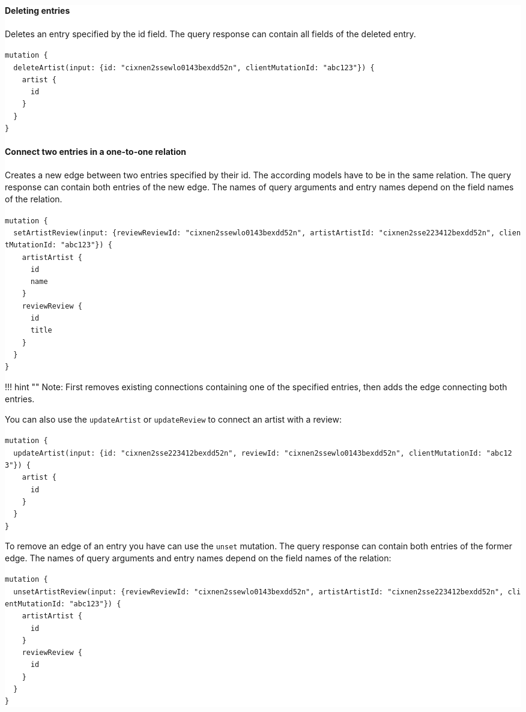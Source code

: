 #### Deleting entries
Deletes an entry specified by the id field.
The query response can contain all fields of the deleted entry.
```
mutation {
  deleteArtist(input: {id: "cixnen2ssewlo0143bexdd52n", clientMutationId: "abc123"}) {
    artist {
      id
    }
  }
}
```

#### Connect two entries in a one-to-one relation
Creates a new edge between two entries specified by their id. The according models have to be in the same relation.
The query response can contain both entries of the new edge. The names of query arguments and entry names depend on the field names of the relation.
```
mutation {
  setArtistReview(input: {reviewReviewId: "cixnen2ssewlo0143bexdd52n", artistArtistId: "cixnen2sse223412bexdd52n", clientMutationId: "abc123"}) {
    artistArtist {
      id
      name
    }
    reviewReview {
      id
      title
    }
  }
}
```
!!! hint ""
    Note: First removes existing connections containing one of the specified entries, then adds the edge connecting both entries.

You can also use the `updateArtist` or `updateReview` to connect an artist with a review:
```
mutation {
  updateArtist(input: {id: "cixnen2sse223412bexdd52n", reviewId: "cixnen2ssewlo0143bexdd52n", clientMutationId: "abc123"}) {
    artist {
      id
    }
  }
}
```

To remove an edge of an entry you have can use the `unset` mutation.
The query response can contain both entries of the former edge. The names of query arguments and entry names depend on the field names of the relation:
```
mutation {
  unsetArtistReview(input: {reviewReviewId: "cixnen2ssewlo0143bexdd52n", artistArtistId: "cixnen2sse223412bexdd52n", clientMutationId: "abc123"}) {
    artistArtist {
      id
    }
    reviewReview {
      id
    }
  }
}
```
